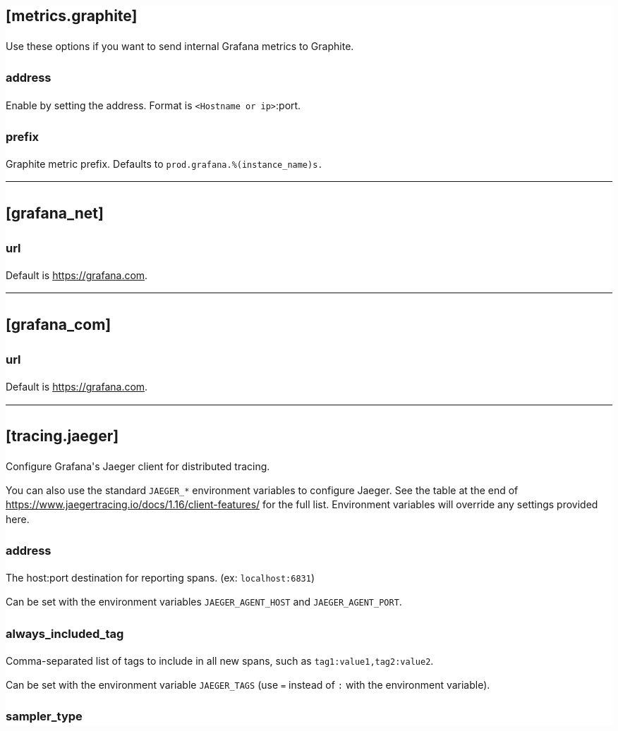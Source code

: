 ## [metrics.graphite]

Use these options if you want to send internal Grafana metrics to Graphite.

### address

Enable by setting the address. Format is `<Hostname or ip>`:port.

### prefix

Graphite metric prefix. Defaults to `prod.grafana.%(instance_name)s.`

<hr>

## [grafana_net]

### url

Default is https://grafana.com.

<hr>

## [grafana_com]

### url

Default is https://grafana.com.

<hr>

## [tracing.jaeger]

Configure Grafana's Jaeger client for distributed tracing.

You can also use the standard `JAEGER_*` environment variables to configure
Jaeger. See the table at the end of https://www.jaegertracing.io/docs/1.16/client-features/
for the full list. Environment variables will override any settings provided here.

### address

The host:port destination for reporting spans. (ex: `localhost:6831`)

Can be set with the environment variables `JAEGER_AGENT_HOST` and `JAEGER_AGENT_PORT`.

### always_included_tag

Comma-separated list of tags to include in all new spans, such as `tag1:value1,tag2:value2`.

Can be set with the environment variable `JAEGER_TAGS` (use `=` instead of `:` with the environment variable).

### sampler_type
